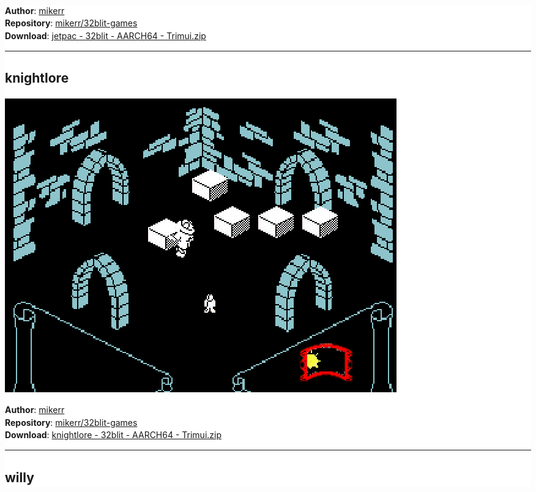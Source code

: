 **Author**: [mikerr](https://github.com/mikerr)  
**Repository**: [mikerr/32blit-games](https://github.com/mikerr/32blit-games)  
**Download**: [jetpac - 32blit - AARCH64 - Trimui.zip](https://github.com/joyrider3774/32blit_trimui/releases/latest/download/jetpac.-.32blit.-.AARCH64.-.Trimui.zip)

---

## knightlore
![knightlore](screenshot/knightlore.png)

**Author**: [mikerr](https://github.com/mikerr)  
**Repository**: [mikerr/32blit-games](https://github.com/mikerr/32blit-games)  
**Download**: [knightlore - 32blit - AARCH64 - Trimui.zip](https://github.com/joyrider3774/32blit_trimui/releases/latest/download/knightlore.-.32blit.-.AARCH64.-.Trimui.zip)

---

## willy